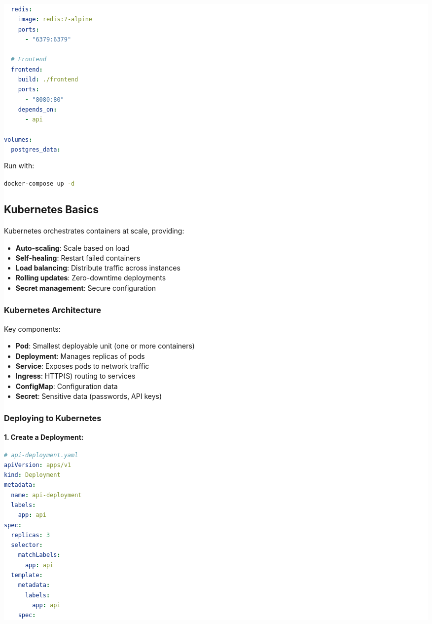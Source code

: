 ```yaml
  redis:
    image: redis:7-alpine
    ports:
      - "6379:6379"

  # Frontend
  frontend:
    build: ./frontend
    ports:
      - "8080:80"
    depends_on:
      - api

volumes:
  postgres_data:
```

Run with:

```bash
docker-compose up -d
```

## Kubernetes Basics

Kubernetes orchestrates containers at scale, providing:

- **Auto-scaling**: Scale based on load
- **Self-healing**: Restart failed containers
- **Load balancing**: Distribute traffic across instances
- **Rolling updates**: Zero-downtime deployments
- **Secret management**: Secure configuration

### Kubernetes Architecture

Key components:

- **Pod**: Smallest deployable unit (one or more containers)
- **Deployment**: Manages replicas of pods
- **Service**: Exposes pods to network traffic
- **Ingress**: HTTP(S) routing to services
- **ConfigMap**: Configuration data
- **Secret**: Sensitive data (passwords, API keys)

### Deploying to Kubernetes

**1. Create a Deployment:**

```yaml
# api-deployment.yaml
apiVersion: apps/v1
kind: Deployment
metadata:
  name: api-deployment
  labels:
    app: api
spec:
  replicas: 3
  selector:
    matchLabels:
      app: api
  template:
    metadata:
      labels:
        app: api
    spec:
```